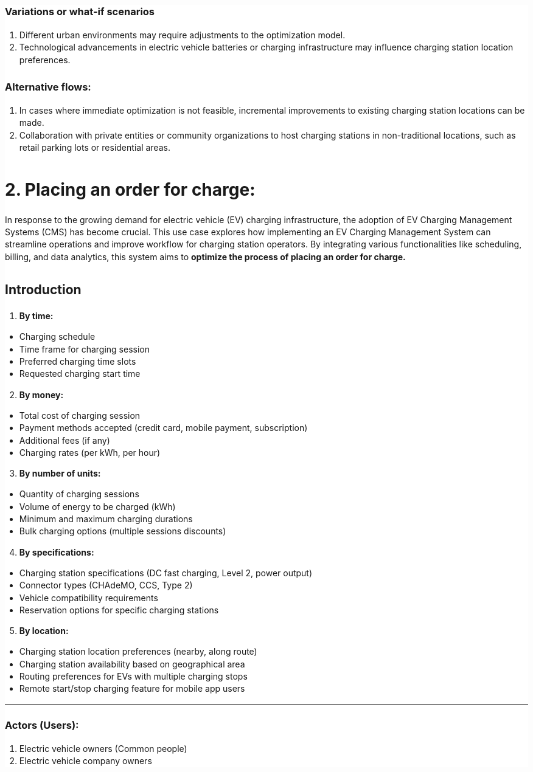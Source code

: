 ### Variations or what-if scenarios

1. Different urban environments may require adjustments to the optimization model.
2. Technological advancements in electric vehicle batteries or charging infrastructure may influence charging station location preferences.

### Alternative flows:

1. In cases where immediate optimization is not feasible, incremental improvements to existing charging station locations can be made.
2. Collaboration with private entities or community organizations to host charging stations in non-traditional locations, such as retail parking lots or residential areas.

# 2. Placing an order for charge: 

In response to the growing demand for electric vehicle (EV) charging infrastructure, the adoption of EV Charging Management Systems (CMS) has become crucial. This use case explores how implementing an EV Charging Management System can streamline operations and improve workflow for charging station operators. By integrating various functionalities like scheduling, billing, and data analytics, this system aims to **optimize the process of placing an order for charge.**

## Introduction

1. **By time:**
 - Charging schedule 
 - Time frame for charging session 
 - Preferred charging time slots 
 - Requested charging start time

 2.  **By money:**
- Total cost of charging session
- Payment methods accepted (credit card, mobile payment, subscription)
- Additional fees (if any)
- Charging rates (per kWh, per hour)
    
 3.  **By number of units:**
    
 - Quantity of charging sessions
 - Volume of energy to be charged (kWh)
 - Minimum and maximum charging durations
 - Bulk charging options (multiple sessions discounts)
    
 4.  **By specifications:**
- Charging station specifications (DC fast charging, Level 2, power output)
- Connector types (CHAdeMO, CCS, Type 2)
-  Vehicle compatibility requirements
- Reservation options for specific charging stations
    
 5.  **By location:**
- Charging station location preferences (nearby, along route)
- Charging station availability based on geographical area
- Routing preferences for EVs with multiple charging stops
- Remote start/stop charging feature for mobile app users
______________
### Actors (Users):
1. Electric vehicle owners (Common people)
2. Electric vehicle company owners
